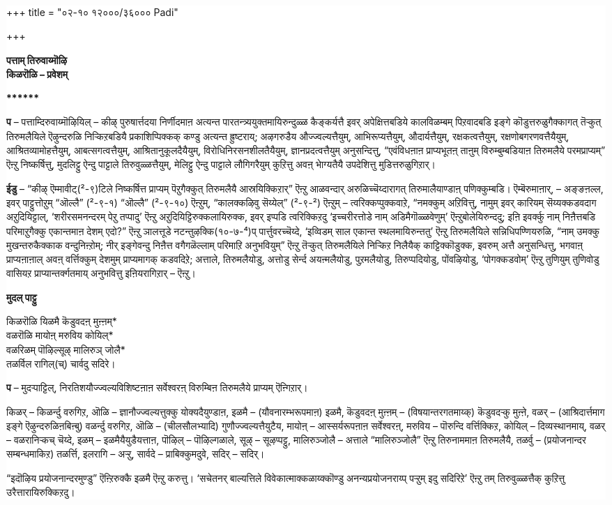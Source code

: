 +++
title = "०२-१० १२०००/३६००० Padi"

+++


**पत्ताम् तिरुवाय्मॊऴि  
किळरॊळि – प्रवेशम्**

**\*\*\*\*\*\***

**प** – पत्ताम्दिरुवाय्मॊऴियिल् – कीऴ् पुरुषार्त्तदया निर्णीदमाऩ अत्यन्त पारतन्त्र्ययुक्तमायिरुन्दुळ्ळ कैङ्कर्यत्तै इवर् अपेक्षित्तबडिये कालविळम्बम् पिऱवादबडि इङ्गे कॊडुत्तरुळुगैक्कागत् तॆऱ्कुत् तिरुमलैयिले ऎऴुन्दरुळि निऱ्किऱबडियै प्रकाशिप्पिक्कक् कण्डु अत्यन्त ह्रुष्टराय्; अऴगरुडैय औज्ज्वल्यत्तैयुम्, आभिरूप्यत्तैयुम्, औदार्यत्तैयुम्, रक्षकत्वत्तैयुम्, रक्षणोबगरणवत्तैयैयुम्, आश्रितव्यामोहत्तैयुम्, आबत्सगत्वत्तैयुम्, आश्रितानुकूलदैयैयुम्, विरोधिनिरसनशीलतैयैयुम्, ज्ञानप्रदत्वत्तैयुम् अनुसन्दित्तु, “एवंविधऩाऩ प्राप्यभूतऩ् ताऩुम् विरुम्बुम्बडियाऩ तिरुमलैये परमप्राप्यम्” ऎऩ्ऱु निष्कर्षित्तु, मुदलिट्टु ऐन्दु पाट्टाले तिरुवुळ्ळत्तैयुम्, मेलिट्टु ऐन्दु पाट्टाले लौगिगरैयुम् कुऱित्तु अवऩ् भेाग्यतैयै उपदेशित्तु मुडित्तरुळुगिऱार्।

**ईडु** – “कीऴ् ऎम्मावीट्(²-९)टिले निष्कर्षित्त प्राप्यम् पॆऱुगैक्कुत् तिरुमलैयै आस्रयिक्किऱार्” ऎऩ्ऱु आळवन्दार् अरुळिच्चॆय्दारागत् तिरुमालैयाण्डाऩ् पणिक्कुम्बडि। ऎम्बॆरुमाऩार्, – अङ्ङऩल्ल, इवर् पाट्टुत्तोऱुम् “ऒल्लै” (²-९-१) “ऒल्लै” (²-९-१०) ऎऩ्ऱुम्, “कालक्कऴिवु सॆय्येल्” (²-९-²) ऎऩ्ऱुम् – त्वरिक्कप्पुक्कवाऱे, “नमक्कुम् अऱिवित्तु, नामुम् इवर् कारियम् सॆय्यक्कडवदाग अऱुदियिट्टाल्, ‘शरीरसमनन्दरम् पेऱु तप्पादु’ ऎऩ्ऱु अऱुदियिट्टिरुक्कलायिरुक्क, इवर् इप्पडि त्वरिक्किऱदु ‘इच्चरीरत्तोडे नाम् अडिमैगॊळ्ळवेणुम्’ ऎऩ्ऱुबोलेयिरुन्ददु; इऩि इवर्क्कु नाम् निऩैत्तबडि परिमाऱुगैक्कु एकान्तमाऩ देशम् एदो?” ऎऩ्ऱु ञालत्तूडे नटन्तुऴक्कि(१०-७-⁴)प् पार्त्तुवरच्चॆय्दे, ‘इव्विडम् साल एकान्त
स्थलमायिरुन्ततु’ ऎऩ्ऱु तिरुमलैयिले सन्निधिपण्णियरुळि, “नाम् उमक्कु मुखन्तरुकैक्काक वन्दुनिऩ्ऱोम्; नीर् इङ्गेवन्दु निऩैत्त वगैगळॆल्लाम् परिमाऱि अनुभवियुम्” ऎऩ्ऱु तॆऱ्कुत् तिरुमलैयिले निऱ्किऱ निलैयैक् काट्टिक्कॊडुक्क, इवरुम् अत्तै अनुसन्धित्तु, भगवाऩ् प्राप्यऩाऩाल् अवऩ् वर्त्तिक्कुम् देशमुम् प्राप्यमागक् कडवदिऱे; अत्ताले, तिरुमलैयोडु, अत्तोडु सेर्न्द अयऩ्मलैयोडु, पुऱमलैयोडु, तिरुप्पदियोडु, पोंवऴियोडु, ‘पोगक्कडवोम्’ ऎऩ्ऱु तुणियुम् तुणिवोडु वासियऱ प्राप्यान्तर्क्गतमाय् अनुभवित्तु इऩियरागिऱार् – ऎऩ्ऱु।

**मुदल् पाट्टु**

किळरॊळि यिळमै कॆडुवदऩ् मुऩ्ऩम्\*  
वळरॊळि मायोऩ् मरुविय कोयिल्\*  
वळरिळम् पॊऴिल्सूऴ् मालिरुञ् जोलै\*  
तळर्विल रागिल्(च्) चार्वदु सदिरे।

**प** – मुदऱ्पाट्टिल्, निरतिशयौज्ज्वल्यविशिष्टऩाऩ सर्वेश्वरऩ् विरुम्बिऩ तिरुमलैये प्राप्यम् ऎऩ्गिऱार्।

किळर् – किळर्न्दु वरुगिऱ, ऒळि – ज्ञानौज्ज्वल्यत्तुक्कु योक्यदैयुण्डाऩ, इळमै – (यौवनारम्भरूपमाऩ) इळमै, कॆडुवदऩ् मुऩ्ऩम् – (विषयान्तरगतमाय्क्) कॆडुवदऱ्कु मुऩ्ऩे, वळर् – (आश्रिदार्त्तमाग इङ्गे ऎऴुन्दरुळिऩबिऩ्बु) वळर्न्दु वरुगिऱ, ऒळि – (चीलसौलभ्यादि) गुणौज्ज्वल्यत्तैयुटैय, मायोऩ् – आस्सर्यरूपऩाऩ सर्वेश्वरऩ्, मरुविय – पॊरुन्दि वर्त्तिक्किऱ, कोयिल् – दिव्यस्थानमाय्, वळर् – वळरानिऱ्कच् चॆय्दे, इळम् – इळमैयैयुडैयत्ताऩ, पॊऴिल् – पॊऴिल्गळाले, सूऴ् – सूऴप्पट्टु, मालिरुञ्जोलै – अत्ताले “मालिरुञ्जोलै” ऎऩ्ऱु तिरुनाममाऩ तिरुमलैयै, तळर्वु – (प्रयोजनान्दर सम्बन्धमाकिऱ) तळर्त्ति, इलरागि – अऱ्ऱु, सार्वदे – प्राबिक्कुमदुवे, सदिर् – सदिर्।

“इदॊऴिय प्रयोजनान्दरमुण्डु” ऎऩ्ऱिरुक्कै इळमै ऎऩ्ऱु करुत्तु। ‘सचेतनर् बाल्यत्तिले विवेकात्माक्कळाय्क्कॊण्डु अनन्यप्रयोजनराय्प् पऱ्ऱुम् इदु सदिरिऱे’ ऎऩ्ऱु तम् तिरुवुळ्ळत्तैक् कुऱित्तु उरैत्तारायिरुक्किऱदु।
